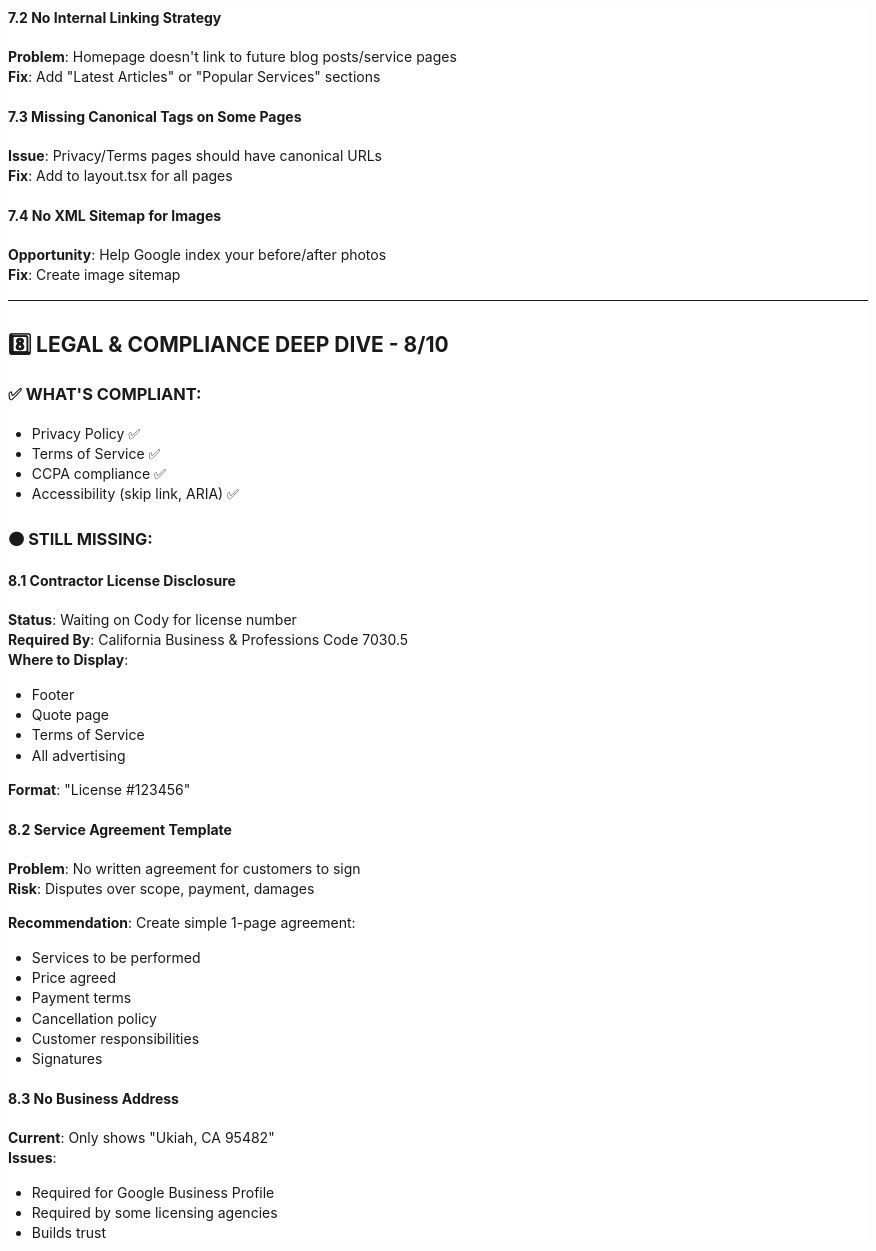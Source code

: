 #### 7.2 **No Internal Linking Strategy**
**Problem**: Homepage doesn't link to future blog posts/service pages  
**Fix**: Add "Latest Articles" or "Popular Services" sections

#### 7.3 **Missing Canonical Tags on Some Pages**
**Issue**: Privacy/Terms pages should have canonical URLs  
**Fix**: Add to layout.tsx for all pages

#### 7.4 **No XML Sitemap for Images**
**Opportunity**: Help Google index your before/after photos  
**Fix**: Create image sitemap

---

## 8️⃣ LEGAL & COMPLIANCE DEEP DIVE - 8/10

### ✅ WHAT'S COMPLIANT:
- Privacy Policy ✅
- Terms of Service ✅
- CCPA compliance ✅
- Accessibility (skip link, ARIA) ✅

### 🟠 STILL MISSING:

#### 8.1 **Contractor License Disclosure**
**Status**: Waiting on Cody for license number  
**Required By**: California Business & Professions Code 7030.5  
**Where to Display**:
- Footer
- Quote page
- Terms of Service
- All advertising

**Format**: "License #123456"

#### 8.2 **Service Agreement Template**
**Problem**: No written agreement for customers to sign  
**Risk**: Disputes over scope, payment, damages

**Recommendation**: Create simple 1-page agreement:
- Services to be performed
- Price agreed
- Payment terms
- Cancellation policy
- Customer responsibilities
- Signatures

#### 8.3 **No Business Address**
**Current**: Only shows "Ukiah, CA 95482"  
**Issues**:
- Required for Google Business Profile
- Required by some licensing agencies
- Builds trust
